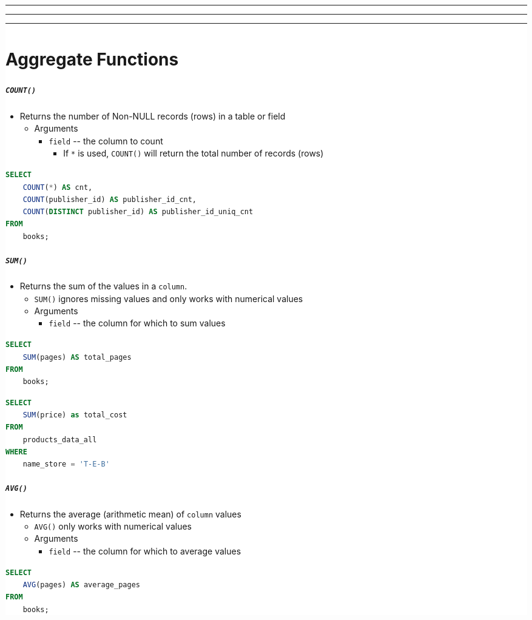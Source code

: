 
---
---
---

# Aggregate Functions
##### `COUNT()`
* Returns the number of Non-NULL records (rows) in a table or field 
	* Arguments
		* `field` -- the column to count
			* If `*` is used, `COUNT()` will return the total number of records (rows)
```SQL
SELECT
    COUNT(*) AS cnt,
    COUNT(publisher_id) AS publisher_id_cnt,
    COUNT(DISTINCT publisher_id) AS publisher_id_uniq_cnt
FROM
    books;
```

##### `SUM()`
* Returns the sum of the values in a `column`. 
	* `SUM()` ignores missing values and only works with numerical values
	* Arguments
		* `field` -- the column for which to sum values
```SQL
SELECT
    SUM(pages) AS total_pages
FROM
    books;
```

```SQL
SELECT 
	SUM(price) as total_cost
FROM
    products_data_all
WHERE
    name_store = 'T-E-B'
```

##### `AVG()`
* Returns the average (arithmetic mean) of `column` values
	* `AVG()` only works with numerical values
	* Arguments
		* `field` -- the column for which to average values
```SQL
SELECT
    AVG(pages) AS average_pages
FROM
    books;
```
